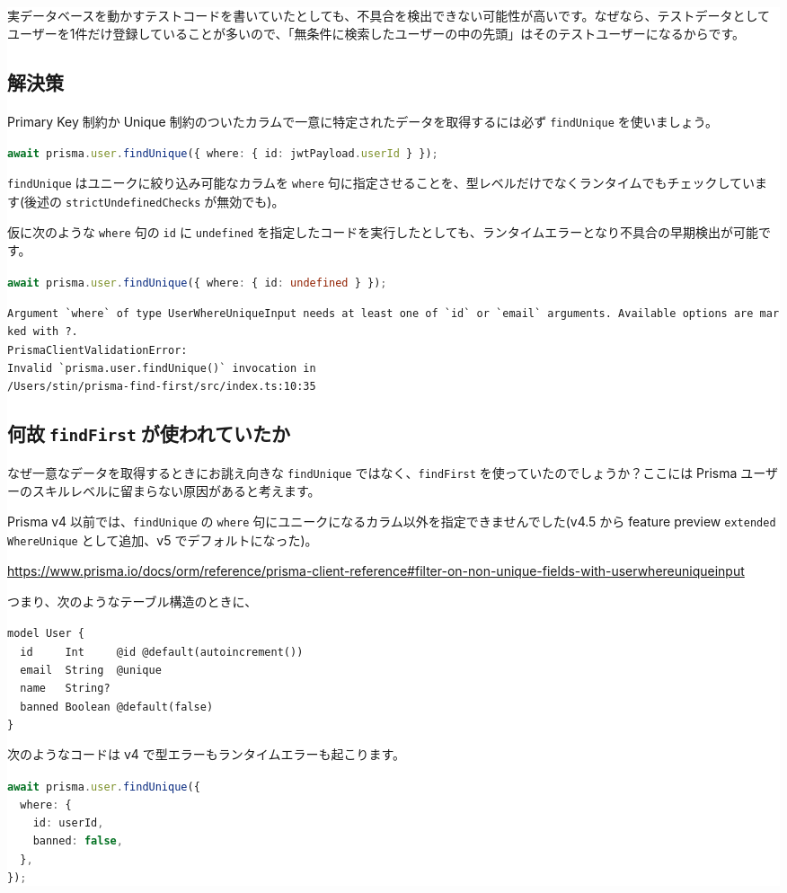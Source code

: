 実データベースを動かすテストコードを書いていたとしても、不具合を検出できない可能性が高いです。なぜなら、テストデータとしてユーザーを1件だけ登録していることが多いので、「無条件に検索したユーザーの中の先頭」はそのテストユーザーになるからです。

## 解決策

Primary Key 制約か Unique 制約のついたカラムで一意に特定されたデータを取得するには必ず `findUnique` を使いましょう。

```ts
await prisma.user.findUnique({ where: { id: jwtPayload.userId } });
```

`findUnique` はユニークに絞り込み可能なカラムを `where` 句に指定させることを、型レベルだけでなくランタイムでもチェックしています(後述の `strictUndefinedChecks` が無効でも)。

仮に次のような `where` 句の `id` に `undefined` を指定したコードを実行したとしても、ランタイムエラーとなり不具合の早期検出が可能です。

```ts
await prisma.user.findUnique({ where: { id: undefined } });
```

```plaintext: エラーログ
Argument `where` of type UserWhereUniqueInput needs at least one of `id` or `email` arguments. Available options are marked with ?.
PrismaClientValidationError:
Invalid `prisma.user.findUnique()` invocation in
/Users/stin/prisma-find-first/src/index.ts:10:35
```

## 何故 `findFirst` が使われていたか

なぜ一意なデータを取得するときにお誂え向きな `findUnique` ではなく、`findFirst` を使っていたのでしょうか？ここには Prisma ユーザーのスキルレベルに留まらない原因があると考えます。

Prisma v4 以前では、`findUnique` の `where` 句にユニークになるカラム以外を指定できませんでした(v4.5 から feature preview `extendedWhereUnique` として追加、v5 でデフォルトになった)。

https://www.prisma.io/docs/orm/reference/prisma-client-reference#filter-on-non-unique-fields-with-userwhereuniqueinput

つまり、次のようなテーブル構造のときに、

```prisma
model User {
  id     Int     @id @default(autoincrement())
  email  String  @unique
  name   String?
  banned Boolean @default(false)
}
```

次のようなコードは v4 で型エラーもランタイムエラーも起こります。

```ts
await prisma.user.findUnique({
  where: {
    id: userId,
    banned: false,
  },
});
```
